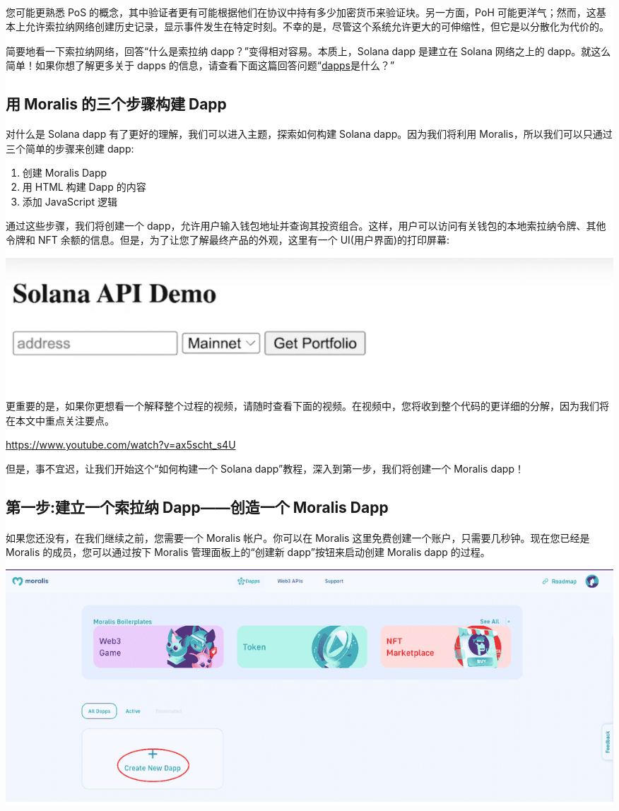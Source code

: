 您可能更熟悉 PoS 的概念，其中验证者更有可能根据他们在协议中持有多少加密货币来验证块。另一方面，PoH 可能更洋气；然而，这基本上允许索拉纳网络创建历史记录，显示事件发生在特定时刻。不幸的是，尽管这个系统允许更大的可伸缩性，但它是以分散化为代价的。

简要地看一下索拉纳网络，回答“什么是索拉纳 dapp？”变得相对容易。本质上，Solana dapp 是建立在 Solana 网络之上的 dapp。就这么简单！如果你想了解更多关于 dapps 的信息，请查看下面这篇回答问题“[dapps](https://moralis.io/decentralized-applications-explained-what-are-dapps/)是什么？”

## 用 Moralis 的三个步骤构建 Dapp

对什么是 Solana dapp 有了更好的理解，我们可以进入主题，探索如何构建 Solana dapp。因为我们将利用 Moralis，所以我们可以只通过三个简单的步骤来创建 dapp:

1.  创建 Moralis Dapp
2.  用 HTML 构建 Dapp 的内容
3.  添加 JavaScript 逻辑

通过这些步骤，我们将创建一个 dapp，允许用户输入钱包地址并查询其投资组合。这样，用户可以访问有关钱包的本地索拉纳令牌、其他令牌和 NFT 余额的信息。但是，为了让您了解最终产品的外观，这里有一个 UI(用户界面)的打印屏幕:

![](img/1994da05d85b3a56c478787436c32231.png)

更重要的是，如果你更想看一个解释整个过程的视频，请随时查看下面的视频。在视频中，您将收到整个代码的更详细的分解，因为我们将在本文中重点关注要点。

https://www.youtube.com/watch?v=ax5scht_s4U

但是，事不宜迟，让我们开始这个“如何构建一个 Solana dapp”教程，深入到第一步，我们将创建一个 Moralis dapp！

## 第一步:建立一个索拉纳 Dapp——创造一个 Moralis Dapp

如果您还没有，在我们继续之前，您需要一个 Moralis 帐户。你可以在 Moralis 这里免费创建一个账户，只需要几秒钟。现在您已经是 Moralis 的成员，您可以通过按下 Moralis 管理面板上的“创建新 dapp”按钮来启动创建 Moralis dapp 的过程。

![](img/4c56c8b69bce4b12eaefe111b7efaeec.png)
